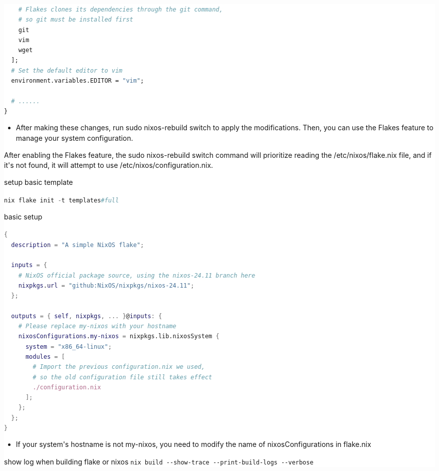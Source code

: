 ``` nix
    # Flakes clones its dependencies through the git command,
    # so git must be installed first
    git
    vim
    wget
  ];
  # Set the default editor to vim
  environment.variables.EDITOR = "vim";

  # ......
}
```
- After making these changes, run sudo nixos-rebuild switch to apply the modifications. Then, you can use the Flakes feature to manage your system configuration.

After enabling the Flakes feature, the sudo nixos-rebuild switch command will prioritize reading the /etc/nixos/flake.nix file, and if it's not found, it will attempt to use /etc/nixos/configuration.nix.

setup basic template

``` nix
nix flake init -t templates#full
```

basic setup

``` nix
{
  description = "A simple NixOS flake";

  inputs = {
    # NixOS official package source, using the nixos-24.11 branch here
    nixpkgs.url = "github:NixOS/nixpkgs/nixos-24.11";
  };

  outputs = { self, nixpkgs, ... }@inputs: {
    # Please replace my-nixos with your hostname
    nixosConfigurations.my-nixos = nixpkgs.lib.nixosSystem {
      system = "x86_64-linux";
      modules = [
        # Import the previous configuration.nix we used,
        # so the old configuration file still takes effect
        ./configuration.nix
      ];
    };
  };
}
```
- If your system's hostname is not my-nixos, you need to modify the name of nixosConfigurations in flake.nix

show log when building flake or nixos
`nix build --show-trace --print-build-logs --verbose` 
